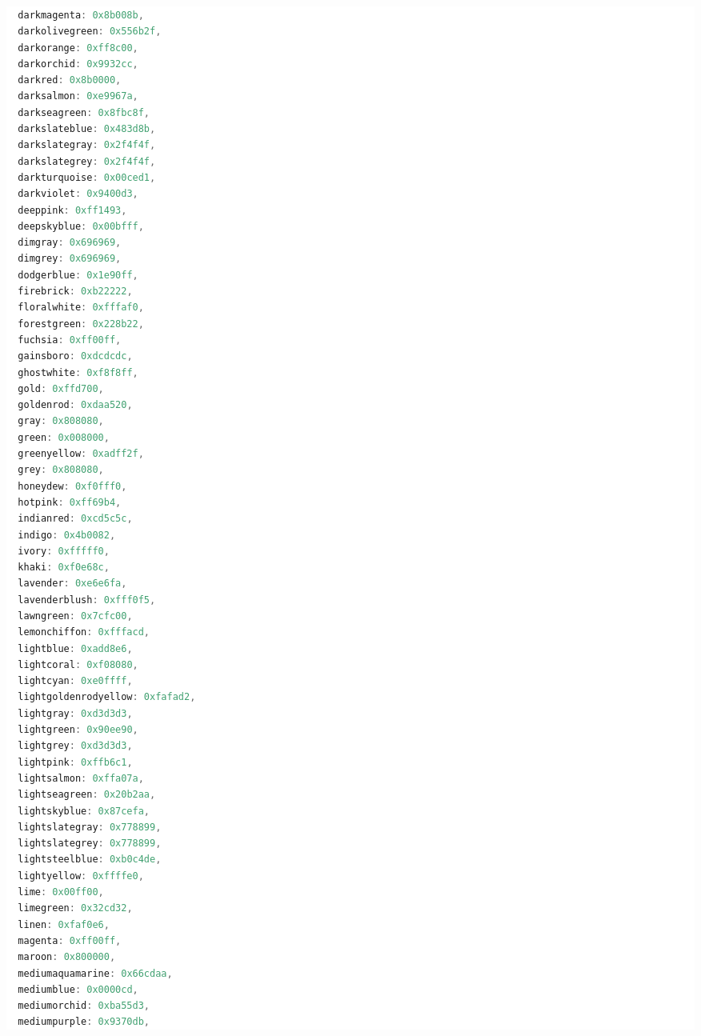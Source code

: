 ```js
  darkmagenta: 0x8b008b,
  darkolivegreen: 0x556b2f,
  darkorange: 0xff8c00,
  darkorchid: 0x9932cc,
  darkred: 0x8b0000,
  darksalmon: 0xe9967a,
  darkseagreen: 0x8fbc8f,
  darkslateblue: 0x483d8b,
  darkslategray: 0x2f4f4f,
  darkslategrey: 0x2f4f4f,
  darkturquoise: 0x00ced1,
  darkviolet: 0x9400d3,
  deeppink: 0xff1493,
  deepskyblue: 0x00bfff,
  dimgray: 0x696969,
  dimgrey: 0x696969,
  dodgerblue: 0x1e90ff,
  firebrick: 0xb22222,
  floralwhite: 0xfffaf0,
  forestgreen: 0x228b22,
  fuchsia: 0xff00ff,
  gainsboro: 0xdcdcdc,
  ghostwhite: 0xf8f8ff,
  gold: 0xffd700,
  goldenrod: 0xdaa520,
  gray: 0x808080,
  green: 0x008000,
  greenyellow: 0xadff2f,
  grey: 0x808080,
  honeydew: 0xf0fff0,
  hotpink: 0xff69b4,
  indianred: 0xcd5c5c,
  indigo: 0x4b0082,
  ivory: 0xfffff0,
  khaki: 0xf0e68c,
  lavender: 0xe6e6fa,
  lavenderblush: 0xfff0f5,
  lawngreen: 0x7cfc00,
  lemonchiffon: 0xfffacd,
  lightblue: 0xadd8e6,
  lightcoral: 0xf08080,
  lightcyan: 0xe0ffff,
  lightgoldenrodyellow: 0xfafad2,
  lightgray: 0xd3d3d3,
  lightgreen: 0x90ee90,
  lightgrey: 0xd3d3d3,
  lightpink: 0xffb6c1,
  lightsalmon: 0xffa07a,
  lightseagreen: 0x20b2aa,
  lightskyblue: 0x87cefa,
  lightslategray: 0x778899,
  lightslategrey: 0x778899,
  lightsteelblue: 0xb0c4de,
  lightyellow: 0xffffe0,
  lime: 0x00ff00,
  limegreen: 0x32cd32,
  linen: 0xfaf0e6,
  magenta: 0xff00ff,
  maroon: 0x800000,
  mediumaquamarine: 0x66cdaa,
  mediumblue: 0x0000cd,
  mediumorchid: 0xba55d3,
  mediumpurple: 0x9370db,
```